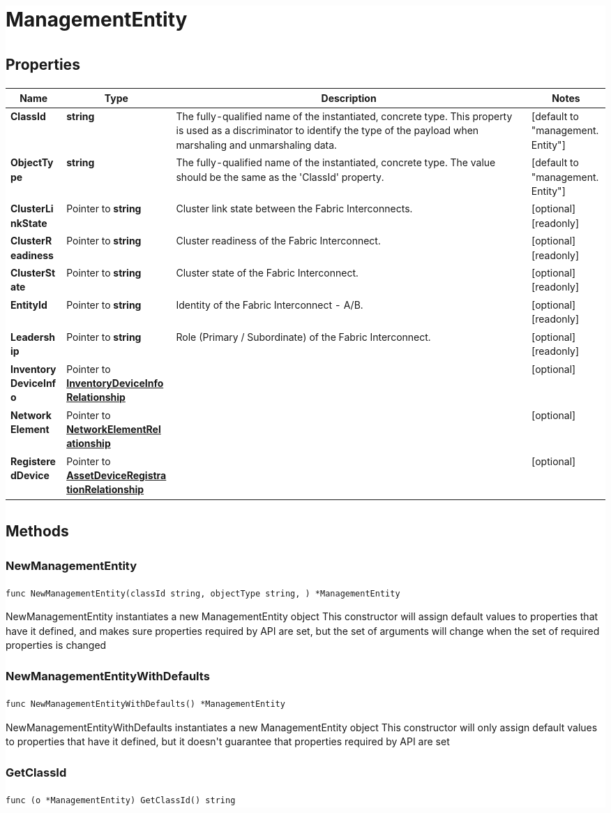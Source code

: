 # ManagementEntity

## Properties

Name | Type | Description | Notes
------------ | ------------- | ------------- | -------------
**ClassId** | **string** | The fully-qualified name of the instantiated, concrete type. This property is used as a discriminator to identify the type of the payload when marshaling and unmarshaling data. | [default to "management.Entity"]
**ObjectType** | **string** | The fully-qualified name of the instantiated, concrete type. The value should be the same as the &#39;ClassId&#39; property. | [default to "management.Entity"]
**ClusterLinkState** | Pointer to **string** | Cluster link state between the Fabric Interconnects. | [optional] [readonly] 
**ClusterReadiness** | Pointer to **string** | Cluster readiness of the Fabric Interconnect. | [optional] [readonly] 
**ClusterState** | Pointer to **string** | Cluster state of the Fabric Interconnect. | [optional] [readonly] 
**EntityId** | Pointer to **string** | Identity of the Fabric Interconnect - A/B. | [optional] [readonly] 
**Leadership** | Pointer to **string** | Role (Primary / Subordinate) of the Fabric Interconnect. | [optional] [readonly] 
**InventoryDeviceInfo** | Pointer to [**InventoryDeviceInfoRelationship**](InventoryDeviceInfoRelationship.md) |  | [optional] 
**NetworkElement** | Pointer to [**NetworkElementRelationship**](NetworkElementRelationship.md) |  | [optional] 
**RegisteredDevice** | Pointer to [**AssetDeviceRegistrationRelationship**](AssetDeviceRegistrationRelationship.md) |  | [optional] 

## Methods

### NewManagementEntity

`func NewManagementEntity(classId string, objectType string, ) *ManagementEntity`

NewManagementEntity instantiates a new ManagementEntity object
This constructor will assign default values to properties that have it defined,
and makes sure properties required by API are set, but the set of arguments
will change when the set of required properties is changed

### NewManagementEntityWithDefaults

`func NewManagementEntityWithDefaults() *ManagementEntity`

NewManagementEntityWithDefaults instantiates a new ManagementEntity object
This constructor will only assign default values to properties that have it defined,
but it doesn't guarantee that properties required by API are set

### GetClassId

`func (o *ManagementEntity) GetClassId() string`
